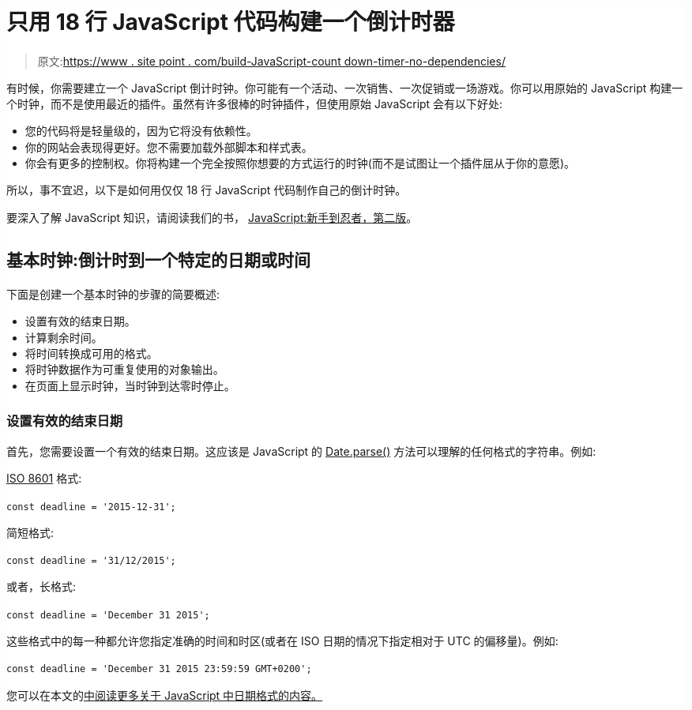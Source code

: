 # 只用 18 行 JavaScript 代码构建一个倒计时器

> 原文:[https://www . site point . com/build-JavaScript-count down-timer-no-dependencies/](https://www.sitepoint.com/build-javascript-countdown-timer-no-dependencies/)

有时候，你需要建立一个 JavaScript 倒计时钟。你可能有一个活动、一次销售、一次促销或一场游戏。你可以用原始的 JavaScript 构建一个时钟，而不是使用最近的插件。虽然有许多很棒的时钟插件，但使用原始 JavaScript 会有以下好处:

*   您的代码将是轻量级的，因为它将没有依赖性。
*   你的网站会表现得更好。您不需要加载外部脚本和样式表。
*   你会有更多的控制权。你将构建一个完全按照你想要的方式运行的时钟(而不是试图让一个插件屈从于你的意愿)。

所以，事不宜迟，以下是如何用仅仅 18 行 JavaScript 代码制作自己的倒计时钟。

要深入了解 JavaScript 知识，请阅读我们的书， [JavaScript:新手到忍者，第二版](https://www.sitepoint.com/premium/books/javascript-novice-to-ninja-2nd-edition?utm_source=blog&utm_medium=articles)。

## 基本时钟:倒计时到一个特定的日期或时间

下面是创建一个基本时钟的步骤的简要概述:

*   设置有效的结束日期。
*   计算剩余时间。
*   将时间转换成可用的格式。
*   将时钟数据作为可重复使用的对象输出。
*   在页面上显示时钟，当时钟到达零时停止。

### 设置有效的结束日期

首先，您需要设置一个有效的结束日期。这应该是 JavaScript 的 [Date.parse()](https://developer.mozilla.org/en-US/docs/Web/JavaScript/Reference/Global_Objects/Date/parse) 方法可以理解的任何格式的字符串。例如:

[ISO 8601](https://en.wikipedia.org/wiki/ISO_8601) 格式:

```
const deadline = '2015-12-31'; 
```

简短格式:

```
const deadline = '31/12/2015'; 
```

或者，长格式:

```
const deadline = 'December 31 2015'; 
```

这些格式中的每一种都允许您指定准确的时间和时区(或者在 ISO 日期的情况下指定相对于 UTC 的偏移量)。例如:

```
const deadline = 'December 31 2015 23:59:59 GMT+0200'; 
```

您可以在本文的[中阅读更多关于 JavaScript 中日期格式的内容。](https://msdn.microsoft.com/library/ff743760)
